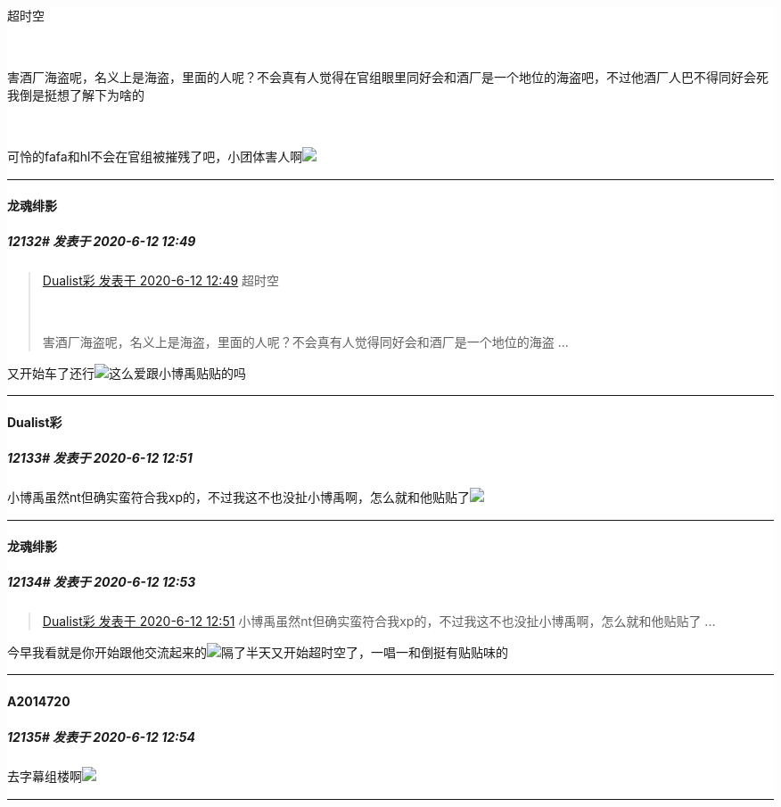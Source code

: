 超时空

          

害酒厂海盗呢，名义上是海盗，里面的人呢？不会真有人觉得在官组眼里同好会和酒厂是一个地位的海盗吧，不过他酒厂人巴不得同好会死我倒是挺想了解下为啥的

             

可怜的fafa和hl不会在官组被摧残了吧，小团体害人啊<img src="https://static.saraba1st.com/image/smiley/face2017/049.png" referrerpolicy="no-referrer">


-----

####  龙魂绯影  
##### 12132#       发表于 2020-6-12 12:49


<blockquote><a href="httphttps://bbs.saraba1st.com/2b/forum.php?mod=redirect&amp;goto=findpost&amp;pid=47776746&amp;ptid=1929631" target="_blank">Dualist彩 发表于 2020-6-12 12:49</a>
超时空

          

害酒厂海盗呢，名义上是海盗，里面的人呢？不会真有人觉得同好会和酒厂是一个地位的海盗 ...</blockquote>
又开始车了还行<img src="https://static.saraba1st.com/image/smiley/face2017/067.png" referrerpolicy="no-referrer">这么爱跟小博禹贴贴的吗


-----

####  Dualist彩  
##### 12133#       发表于 2020-6-12 12:51


小博禹虽然nt但确实蛮符合我xp的，不过我这不也没扯小博禹啊，怎么就和他贴贴了<img src="https://static.saraba1st.com/image/smiley/face2017/067.png" referrerpolicy="no-referrer">


-----

####  龙魂绯影  
##### 12134#       发表于 2020-6-12 12:53


<blockquote><a href="httphttps://bbs.saraba1st.com/2b/forum.php?mod=redirect&amp;goto=findpost&amp;pid=47776779&amp;ptid=1929631" target="_blank">Dualist彩 发表于 2020-6-12 12:51</a>
小博禹虽然nt但确实蛮符合我xp的，不过我这不也没扯小博禹啊，怎么就和他贴贴了 ...</blockquote>
今早我看就是你开始跟他交流起来的<img src="https://static.saraba1st.com/image/smiley/face2017/067.png" referrerpolicy="no-referrer">隔了半天又开始超时空了，一唱一和倒挺有贴贴味的


-----

####  A2014720  
##### 12135#       发表于 2020-6-12 12:54


去字幕组楼啊<img src="https://static.saraba1st.com/image/smiley/face2017/018.png" referrerpolicy="no-referrer">


-----
